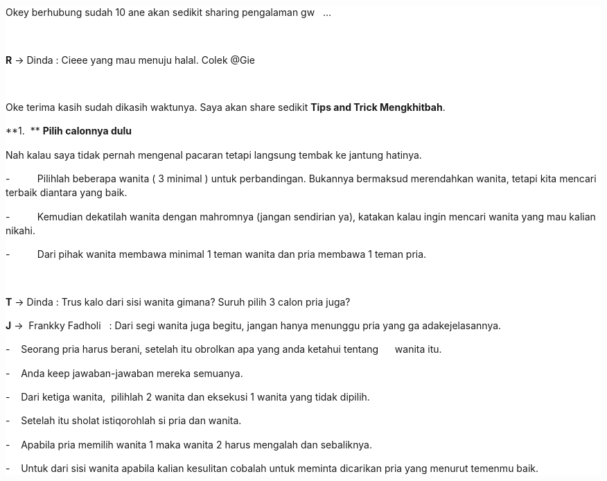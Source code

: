 Okey berhubung sudah 10 ane akan sedikit sharing pengalaman
gw   …

   

**R** -> Dinda : Cieee
yang mau menuju halal. Colek @Gie      

 

Oke terima kasih sudah dikasih waktunya. Saya akan share
sedikit **Tips and Trick Mengkhitbah**.      

**1.  ** **Pilih calonnya dulu**

Nah kalau saya tidak pernah
mengenal pacaran tetapi langsung tembak ke jantung hatinya. 

-         
Pilihlah beberapa wanita ( 3 minimal ) untuk
perbandingan. Bukannya bermaksud merendahkan wanita, tetapi kita mencari
terbaik diantara yang baik. 

-         
Kemudian dekatilah wanita dengan mahromnya (jangan
sendirian ya), katakan kalau ingin mencari wanita yang mau kalian nikahi.  

-         
Dari pihak wanita membawa minimal 1 teman wanita
dan pria membawa 1 teman pria.

    

**T** -> Dinda : Trus kalo dari sisi wanita gimana? Suruh
pilih 3 calon pria juga? 

**J** ->  Frankky Fadholi   : Dari segi wanita juga begitu, jangan
hanya menunggu pria yang ga adakejelasannya.

-   
Seorang pria harus berani, setelah itu obrolkan
apa yang anda ketahui tentang      wanita itu.

-   
Anda keep jawaban-jawaban mereka semuanya.

-   
Dari ketiga wanita,  pilihlah 2 wanita dan eksekusi 1 wanita yang tidak
dipilih. 

-   
Setelah itu sholat istiqorohlah si pria dan
wanita. 

-   
Apabila pria memilih wanita 1 maka wanita 2
harus mengalah dan sebaliknya.      

-   
Untuk dari sisi wanita apabila kalian kesulitan
cobalah untuk meminta dicarikan pria yang menurut temenmu baik. 
